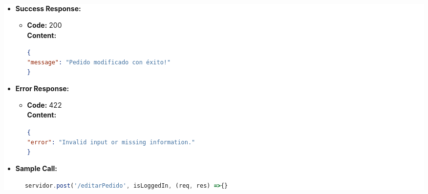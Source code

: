 * **Success Response:**

  * **Code:** 200 <br />
    **Content:** 
    ```json
    {
    "message": "Pedido modificado con éxito!"
    }
    ```

* **Error Response:**

  * **Code:** 422 <br />
    **Content:** 
    
     ```json
    {
    "error": "Invalid input or missing information."
    }
    ```

* **Sample Call:**

```Javascript
      servidor.post('/editarPedido', isLoggedIn, (req, res) =>{}
```